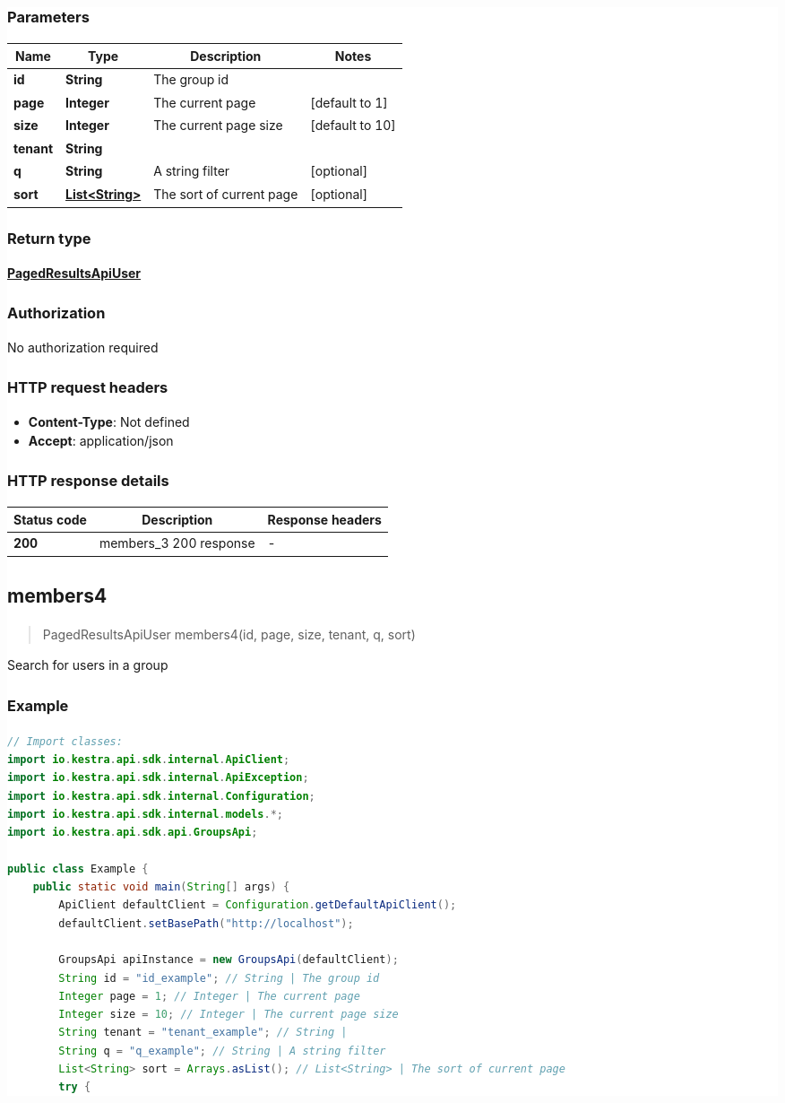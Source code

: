 ### Parameters


| Name | Type | Description  | Notes |
|------------- | ------------- | ------------- | -------------|
| **id** | **String**| The group id | |
| **page** | **Integer**| The current page | [default to 1] |
| **size** | **Integer**| The current page size | [default to 10] |
| **tenant** | **String**|  | |
| **q** | **String**| A string filter | [optional] |
| **sort** | [**List&lt;String&gt;**](String.md)| The sort of current page | [optional] |

### Return type

[**PagedResultsApiUser**](PagedResultsApiUser.md)

### Authorization

No authorization required

### HTTP request headers

- **Content-Type**: Not defined
- **Accept**: application/json


### HTTP response details
| Status code | Description | Response headers |
|-------------|-------------|------------------|
| **200** | members_3 200 response |  -  |


## members4

> PagedResultsApiUser members4(id, page, size, tenant, q, sort)

Search for users in a group

### Example

```java
// Import classes:
import io.kestra.api.sdk.internal.ApiClient;
import io.kestra.api.sdk.internal.ApiException;
import io.kestra.api.sdk.internal.Configuration;
import io.kestra.api.sdk.internal.models.*;
import io.kestra.api.sdk.api.GroupsApi;

public class Example {
    public static void main(String[] args) {
        ApiClient defaultClient = Configuration.getDefaultApiClient();
        defaultClient.setBasePath("http://localhost");

        GroupsApi apiInstance = new GroupsApi(defaultClient);
        String id = "id_example"; // String | The group id
        Integer page = 1; // Integer | The current page
        Integer size = 10; // Integer | The current page size
        String tenant = "tenant_example"; // String | 
        String q = "q_example"; // String | A string filter
        List<String> sort = Arrays.asList(); // List<String> | The sort of current page
        try {
```